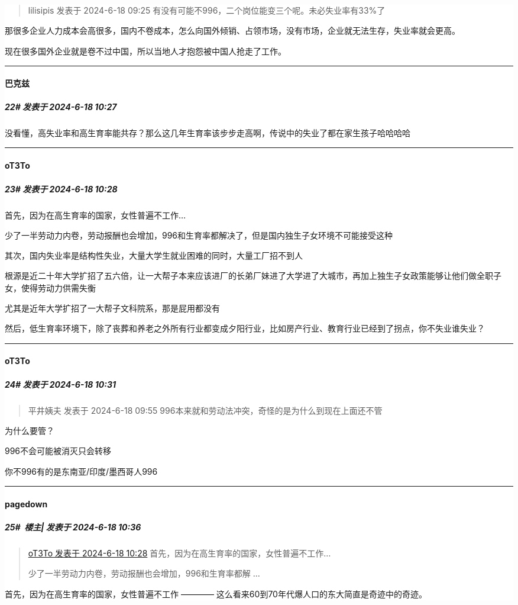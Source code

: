 <blockquote>lilisipis 发表于 2024-6-18 09:25
有没有可能不996，二个岗位能变三个呢。未必失业率有33%了</blockquote>
那很多企业人力成本会高很多，国内不卷成本，怎么向国外倾销、占领市场，没有市场，企业就无法生存，失业率就会更高。

现在很多国外企业就是卷不过中国，所以当地人才抱怨被中国人抢走了工作。

*****

####  巴克兹  
##### 22#       发表于 2024-6-18 10:27

没看懂，高失业率和高生育率能共存？那么这几年生育率该步步走高啊，传说中的失业了都在家生孩子哈哈哈哈

*****

####  oT3To  
##### 23#       发表于 2024-6-18 10:28

首先，因为在高生育率的国家，女性普遍不工作…

少了一半劳动力内卷，劳动报酬也会增加，996和生育率都解决了，但是国内独生子女环境不可能接受这种

其次，国内失业率是结构性失业，大量大学生就业困难的同时，大量工厂招不到人

根源是近二十年大学扩招了五六倍，让一大帮子本来应该进厂的长弟厂妹进了大学进了大城市，再加上独生子女政策能够让他们做全职子女，使得劳动力供需失衡

尤其是近年大学扩招了一大帮子文科院系，那是屁用都没有

然后，低生育率环境下，除了丧葬和养老之外所有行业都变成夕阳行业，比如房产行业、教育行业已经到了拐点，你不失业谁失业？

*****

####  oT3To  
##### 24#       发表于 2024-6-18 10:31

<blockquote>平井姨夫 发表于 2024-6-18 09:55
996本来就和劳动法冲突，奇怪的是为什么到现在上面还不管</blockquote>
为什么要管？

996不会可能被消灭只会转移

你不996有的是东南亚/印度/墨西哥人996

*****

####  pagedown  
##### 25#         楼主| 发表于 2024-6-18 10:36

<blockquote><a href="httphttps://bbs.saraba1st.com/2b/forum.php?mod=redirect&amp;goto=findpost&amp;pid=65279869&amp;ptid=2187990" target="_blank">oT3To 发表于 2024-6-18 10:28</a>
首先，因为在高生育率的国家，女性普遍不工作…

少了一半劳动力内卷，劳动报酬也会增加，996和生育率都解 ...</blockquote>
首先，因为在高生育率的国家，女性普遍不工作
————
这么看来60到70年代爆人口的东大简直是奇迹中的奇迹。
